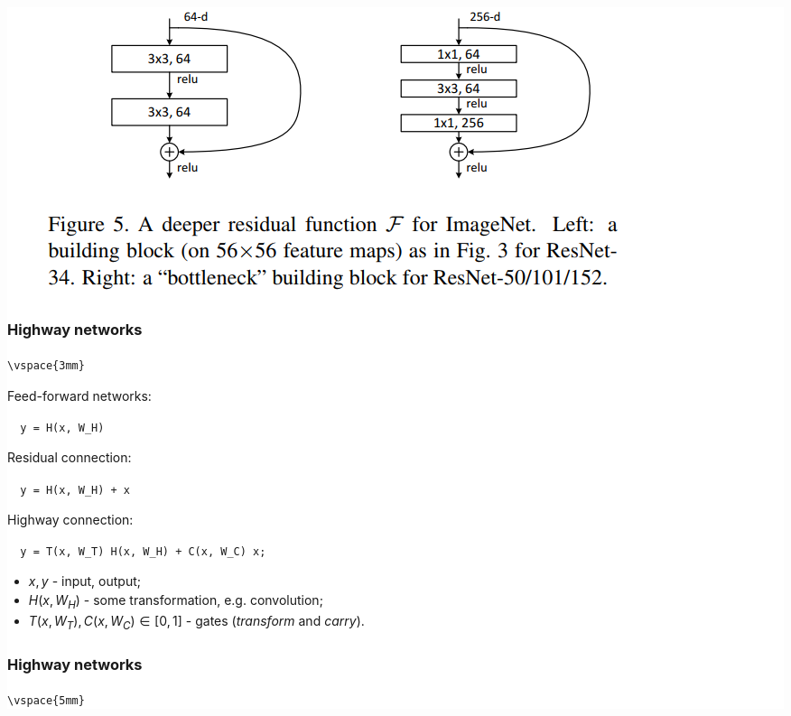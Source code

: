 ![width=1](imgs/bresnet_block.png)

### Highway networks

`\vspace{3mm}`

Feed-forward networks:

~~~equation*
  y = H(x, W_H)
~~~

Residual connection:

~~~equation*
  y = H(x, W_H) + x
~~~

Highway connection:

~~~equation*
  y = T(x, W_T) H(x, W_H) + C(x, W_C) x;
~~~

- $x, y$ - input, output;
- $H(x, W_H)$ - some transformation, e.g. convolution;
- $T(x, W_T), C(x, W_C) \in [0, 1]$ - gates (*transform* and *carry*).

### Highway networks

`\vspace{5mm}`
